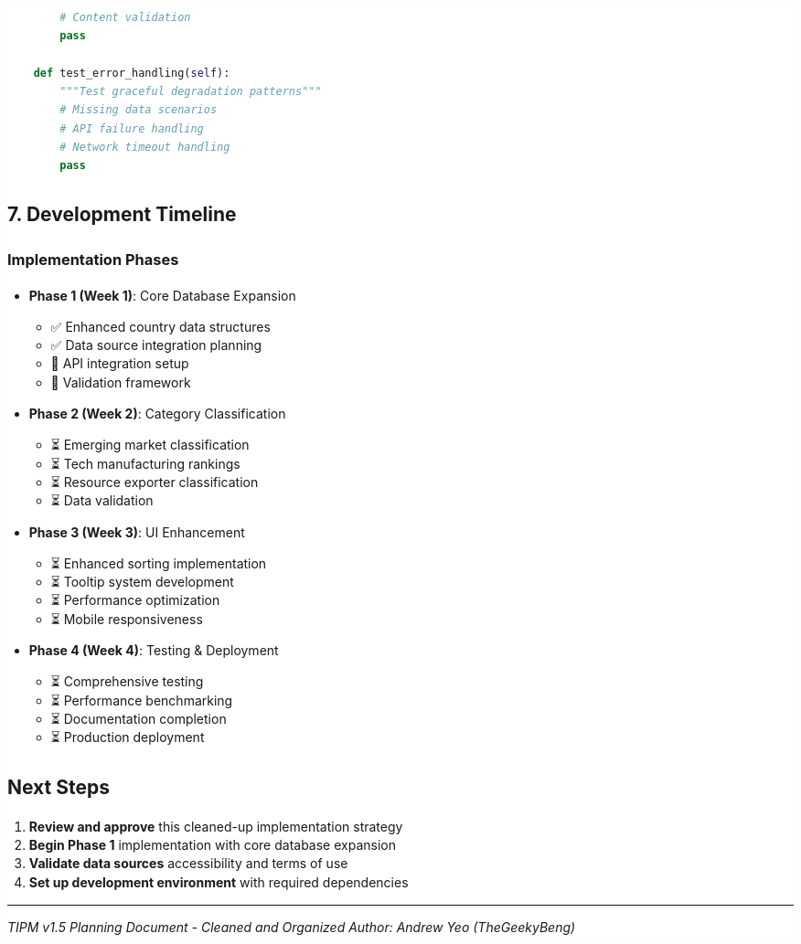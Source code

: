 ```python
        # Content validation
        pass

    def test_error_handling(self):
        """Test graceful degradation patterns"""
        # Missing data scenarios
        # API failure handling
        # Network timeout handling
        pass
```

## 7. Development Timeline

### Implementation Phases

- **Phase 1 (Week 1)**: Core Database Expansion

  - ✅ Enhanced country data structures
  - ✅ Data source integration planning
  - 🔄 API integration setup
  - 🔄 Validation framework

- **Phase 2 (Week 2)**: Category Classification

  - ⏳ Emerging market classification
  - ⏳ Tech manufacturing rankings
  - ⏳ Resource exporter classification
  - ⏳ Data validation

- **Phase 3 (Week 3)**: UI Enhancement

  - ⏳ Enhanced sorting implementation
  - ⏳ Tooltip system development
  - ⏳ Performance optimization
  - ⏳ Mobile responsiveness

- **Phase 4 (Week 4)**: Testing & Deployment
  - ⏳ Comprehensive testing
  - ⏳ Performance benchmarking
  - ⏳ Documentation completion
  - ⏳ Production deployment

## Next Steps

1. **Review and approve** this cleaned-up implementation strategy
2. **Begin Phase 1** implementation with core database expansion
3. **Validate data sources** accessibility and terms of use
4. **Set up development environment** with required dependencies

---

_TIPM v1.5 Planning Document - Cleaned and Organized_
_Author: Andrew Yeo (TheGeekyBeng)_
